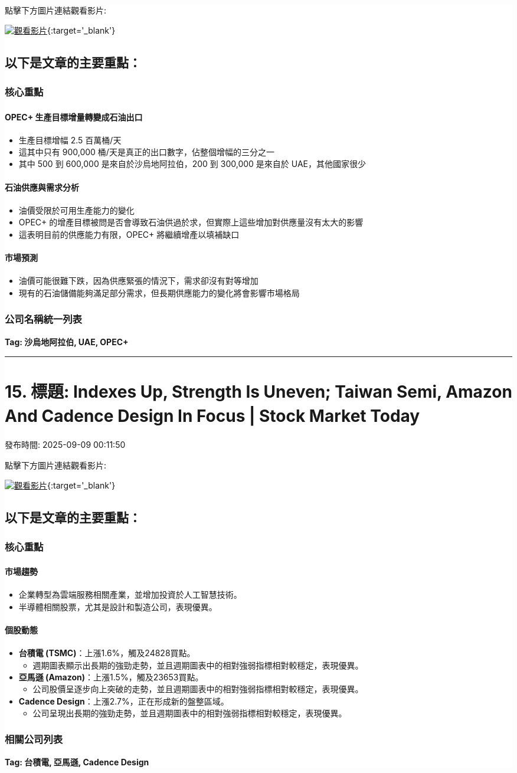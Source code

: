 點擊下方圖片連結觀看影片:

 [![觀看影片](https://i.ytimg.com/vi/rjVEJyTzOdY/sddefault.jpg)](https://www.youtube.com/watch?v=rjVEJyTzOdY){:target='_blank'}

## 以下是文章的主要重點：

### 核心重點

#### OPEC+ 生產目標增量轉變成石油出口
* 生產目標增幅 2.5 百萬桶/天
* 這其中只有 900,000 桶/天是真正的出口數字，佔整個增幅的三分之一
* 其中 500 到 600,000 是來自於沙烏地阿拉伯，200 到 300,000 是來自於 UAE，其他國家很少

#### 石油供應與需求分析
* 油價受限於可用生產能力的變化
* OPEC+ 的增產目標被問是否會導致石油供過於求，但實際上這些增加對供應量沒有太大的影響
* 這表明目前的供應能力有限，OPEC+ 將繼續增產以填補缺口

#### 市場預測
* 油價可能很難下跌，因為供應緊張的情況下，需求卻沒有對等增加
* 現有的石油儲備能夠滿足部分需求，但長期供應能力的變化將會影響市場格局

### 公司名稱統一列表
**Tag: 沙烏地阿拉伯, UAE, OPEC+**

---
# 15. 標題: Indexes Up, Strength Is Uneven; Taiwan Semi, Amazon And Cadence Design In Focus | Stock Market Today
發布時間: 2025-09-09 00:11:50

點擊下方圖片連結觀看影片:

 [![觀看影片](https://i.ytimg.com/vi/-tCa6GaP1Ec/sddefault.jpg)](https://www.youtube.com/watch?v=-tCa6GaP1Ec){:target='_blank'}

## 以下是文章的主要重點：

### 核心重點
#### 市場趨勢
* 企業轉型為雲端服務相關產業，並增加投資於人工智慧技術。
* 半導體相關股票，尤其是設計和製造公司，表現優異。

#### 個股動態
* **台積電 (TSMC)**：上漲1.6%，觸及24828買點。
	+ 週期圖表顯示出長期的強勁走勢，並且週期圖表中的相對強弱指標相對較穩定，表現優異。
* **亞馬遜 (Amazon)**：上漲1.5%，觸及23653買點。
	+ 公司股價呈逐步向上突破的走勢，並且週期圖表中的相對強弱指標相對較穩定，表現優異。
* **Cadence Design**：上漲2.7%，正在形成新的盤整區域。
	+ 公司呈現出長期的強勁走勢，並且週期圖表中的相對強弱指標相對較穩定，表現優異。

### 相關公司列表
**Tag: 台積電, 亞馬遜, Cadence Design**

